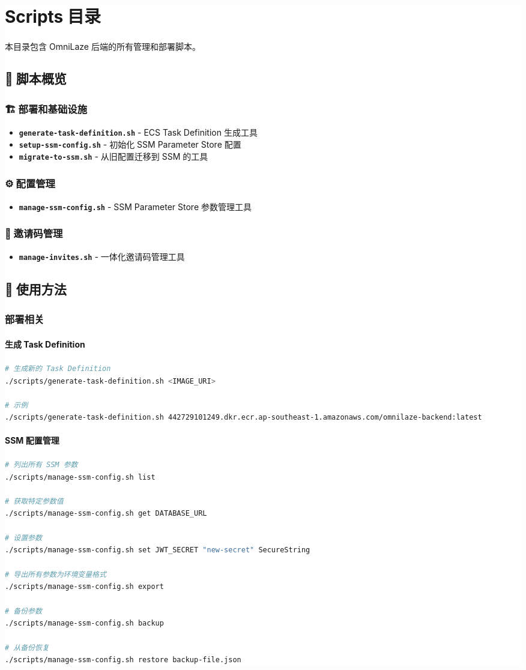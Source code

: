 # Scripts 目录

本目录包含 OmniLaze 后端的所有管理和部署脚本。

## 📁 脚本概览

### 🏗️ 部署和基础设施
- **`generate-task-definition.sh`** - ECS Task Definition 生成工具
- **`setup-ssm-config.sh`** - 初始化 SSM Parameter Store 配置
- **`migrate-to-ssm.sh`** - 从旧配置迁移到 SSM 的工具

### ⚙️ 配置管理
- **`manage-ssm-config.sh`** - SSM Parameter Store 参数管理工具

### 🎫 邀请码管理
- **`manage-invites.sh`** - 一体化邀请码管理工具

## 🚀 使用方法

### 部署相关

#### 生成 Task Definition
```bash
# 生成新的 Task Definition
./scripts/generate-task-definition.sh <IMAGE_URI>

# 示例
./scripts/generate-task-definition.sh 442729101249.dkr.ecr.ap-southeast-1.amazonaws.com/omnilaze-backend:latest
```

#### SSM 配置管理
```bash
# 列出所有 SSM 参数
./scripts/manage-ssm-config.sh list

# 获取特定参数值
./scripts/manage-ssm-config.sh get DATABASE_URL

# 设置参数
./scripts/manage-ssm-config.sh set JWT_SECRET "new-secret" SecureString

# 导出所有参数为环境变量格式
./scripts/manage-ssm-config.sh export

# 备份参数
./scripts/manage-ssm-config.sh backup

# 从备份恢复
./scripts/manage-ssm-config.sh restore backup-file.json
```
